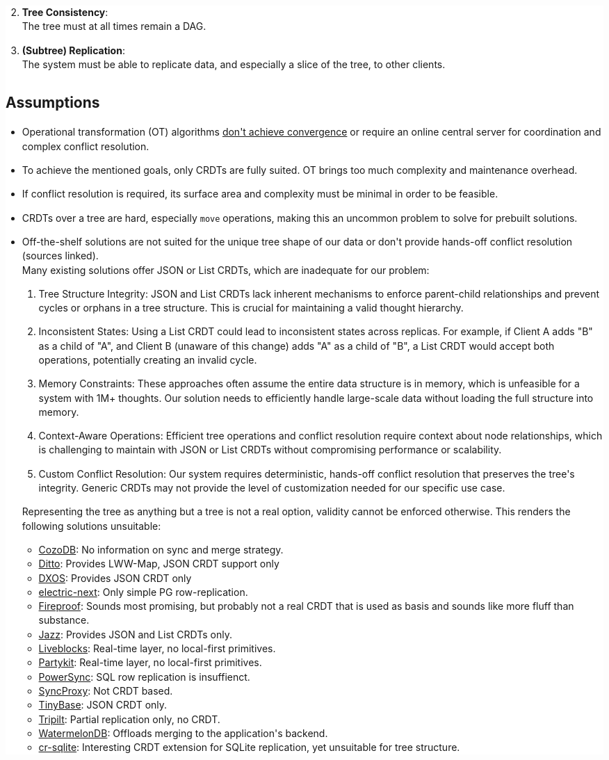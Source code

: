 2. **Tree Consistency**:<br>
   The tree must at all times remain a DAG.

3. **(Subtree) Replication**:<br>
   The system must be able to replicate data, and especially a slice of the tree, to other clients.

## Assumptions

- Operational transformation (OT) algorithms [don't achieve convergence](https://www.youtube.com/watch?v=B5NULPSiOGw&t=643s) or require an online central server for coordination and complex conflict resolution.

- To achieve the mentioned goals, only CRDTs are fully suited. OT brings too much complexity and maintenance overhead.

- If conflict resolution is required, its surface area and complexity must be minimal in order to be feasible.

- CRDTs over a tree are hard, especially `move` operations, making this an uncommon problem to solve for prebuilt solutions.

- Off-the-shelf solutions are not suited for the unique tree shape of our data or don't provide hands-off conflict resolution (sources linked).<br>
  Many existing solutions offer JSON or List CRDTs, which are inadequate for our problem:

  1. Tree Structure Integrity: JSON and List CRDTs lack inherent mechanisms to enforce parent-child relationships and prevent cycles or orphans in a tree structure. This is crucial for maintaining a valid thought hierarchy.

  2. Inconsistent States: Using a List CRDT could lead to inconsistent states across replicas. For example, if Client A adds "B" as a child of "A", and Client B (unaware of this change) adds "A" as a child of "B", a List CRDT would accept both operations, potentially creating an invalid cycle.

  3. Memory Constraints: These approaches often assume the entire data structure is in memory, which is unfeasible for a system with 1M+ thoughts. Our solution needs to efficiently handle large-scale data without loading the full structure into memory.

  4. Context-Aware Operations: Efficient tree operations and conflict resolution require context about node relationships, which is challenging to maintain with JSON or List CRDTs without compromising performance or scalability.

  5. Custom Conflict Resolution: Our system requires deterministic, hands-off conflict resolution that preserves the tree's integrity. Generic CRDTs may not provide the level of customization needed for our specific use case.

  Representing the tree as anything but a tree is not a real option, validity cannot be enforced otherwise.
  This renders the following solutions unsuitable:

  - [CozoDB](https://github.com/cozodb/cozo-docs): No information on sync and merge strategy.
  - [Ditto](https://docs.ditto.live/sync/consistency-models): Provides LWW-Map, JSON CRDT support only
  - [DXOS](https://docs.dxos.org/guide/echo/): Provides JSON CRDT only
  - [electric-next](https://github.com/electric-sql/electric/blob/main/packages/sync-service/lib/electric/replication/changes.ex): Only simple PG row-replication.
  - [Fireproof](https://fireproof.storage/posts/remote-access-crdt-wrapped-multi-writer-enabled-immutable-file-format/): Sounds most promising, but probably not a real CRDT that is used as basis and sounds like more fluff than substance.
  - [Jazz](https://jazz.tools/): Provides JSON and List CRDTs only.
  - [Liveblocks](https://liveblocks.io/): Real-time layer, no local-first primitives.
  - [Partykit](https://www.partykit.io/): Real-time layer, no local-first primitives.
  - [PowerSync](https://www.powersync.com/): SQL row replication is insuffienct.
  - [SyncProxy](https://www.syncproxy.com/): Not CRDT based.
  - [TinyBase](https://tinybase.org/#synchronize-between-devices): JSON CRDT only.
  - [Tripilt](https://www.triplit.dev/docs/offline-mode): Partial replication only, no CRDT.
  - [WatermelonDB](https://watermelondb.dev/docs/Sync/Backend#tips-on-implementing-server-side-changes-tracking): Offloads merging to the application's backend.
  - [cr-sqlite](https://github.com/vlcn-io/cr-sqlite#how-does-it-work): Interesting CRDT extension for SQLite replication, yet unsuitable for tree structure.